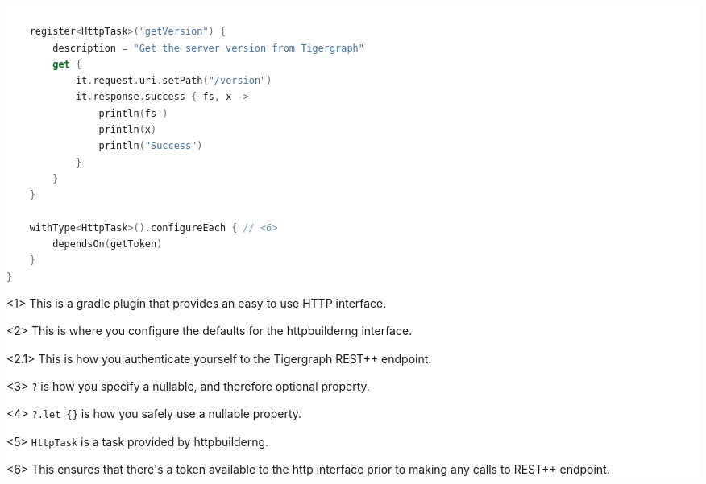 ```kotlin

    register<HttpTask>("getVersion") {
        description = "Get the server version from Tigergraph"
        get {
            it.request.uri.setPath("/version")
            it.response.success { fs, x ->
                println(fs )
                println(x)
                println("Success")
            }
        }
    }

    withType<HttpTask>().configureEach { // <6>
        dependsOn(getToken)
    }
}
```
<1> This is a gradle plugin that provides an easy to use HTTP interface.

<2> This is where you configure the defaults for the httpbuilderng interface.

<2.1> This is how you authenticate yourself to the Tigergraph REST++ endpoint.

<3> `?` is how you specify a nullable, and therefore optional property.

<4> `?.let {}` is how you safely use a nullable property.

<5> `HttpTask` is a task provided by httpbuilderng.

<6> This ensures that there's a token available to the http interface prior to
making any calls to REST++ endpoint.

[1]: https://github.com/stevesaliman/gradle-properties-plugin

[2]: https://github.com/http-builder-ng/gradle-http-plugin

[3]: https://http-builder-ng.github.io/http-builder-ng
